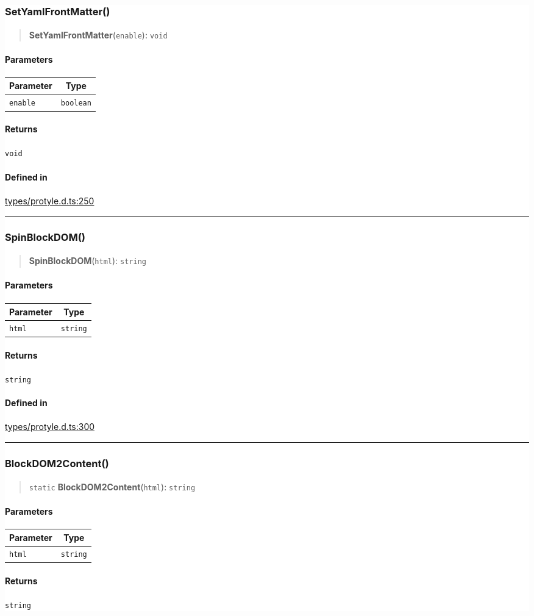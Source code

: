 
### SetYamlFrontMatter()

> **SetYamlFrontMatter**(`enable`): `void`

#### Parameters

| Parameter | Type      |
| --------- | --------- |
| `enable`  | `boolean` |

#### Returns

`void`

#### Defined in

[types/protyle.d.ts:250](https://github.com/siyuan-note/petal/tree/main/types/protyle.d.ts#L250)

---

### SpinBlockDOM()

> **SpinBlockDOM**(`html`): `string`

#### Parameters

| Parameter | Type     |
| --------- | -------- |
| `html`    | `string` |

#### Returns

`string`

#### Defined in

[types/protyle.d.ts:300](https://github.com/siyuan-note/petal/tree/main/types/protyle.d.ts#L300)

---

### BlockDOM2Content()

> `static` **BlockDOM2Content**(`html`): `string`

#### Parameters

| Parameter | Type     |
| --------- | -------- |
| `html`    | `string` |

#### Returns

`string`
